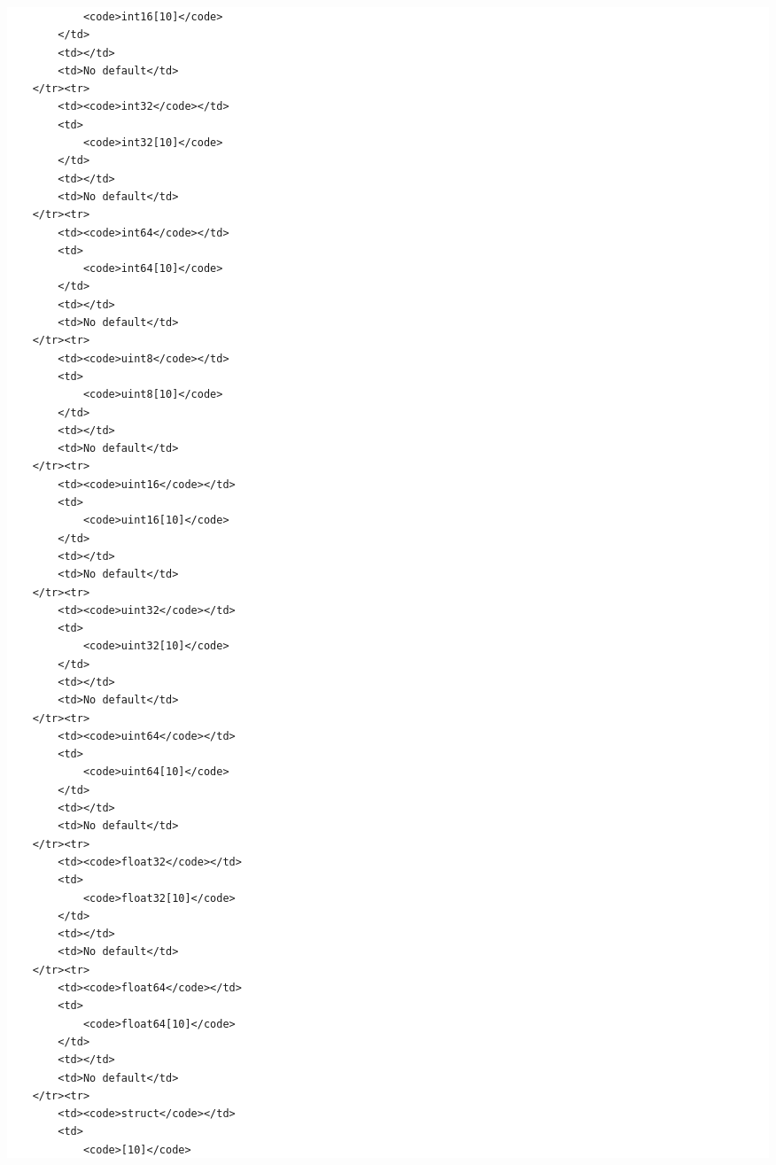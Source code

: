                 <code>int16[10]</code>
            </td>
            <td></td>
            <td>No default</td>
        </tr><tr>
            <td><code>int32</code></td>
            <td>
                <code>int32[10]</code>
            </td>
            <td></td>
            <td>No default</td>
        </tr><tr>
            <td><code>int64</code></td>
            <td>
                <code>int64[10]</code>
            </td>
            <td></td>
            <td>No default</td>
        </tr><tr>
            <td><code>uint8</code></td>
            <td>
                <code>uint8[10]</code>
            </td>
            <td></td>
            <td>No default</td>
        </tr><tr>
            <td><code>uint16</code></td>
            <td>
                <code>uint16[10]</code>
            </td>
            <td></td>
            <td>No default</td>
        </tr><tr>
            <td><code>uint32</code></td>
            <td>
                <code>uint32[10]</code>
            </td>
            <td></td>
            <td>No default</td>
        </tr><tr>
            <td><code>uint64</code></td>
            <td>
                <code>uint64[10]</code>
            </td>
            <td></td>
            <td>No default</td>
        </tr><tr>
            <td><code>float32</code></td>
            <td>
                <code>float32[10]</code>
            </td>
            <td></td>
            <td>No default</td>
        </tr><tr>
            <td><code>float64</code></td>
            <td>
                <code>float64[10]</code>
            </td>
            <td></td>
            <td>No default</td>
        </tr><tr>
            <td><code>struct</code></td>
            <td>
                <code>[10]</code>